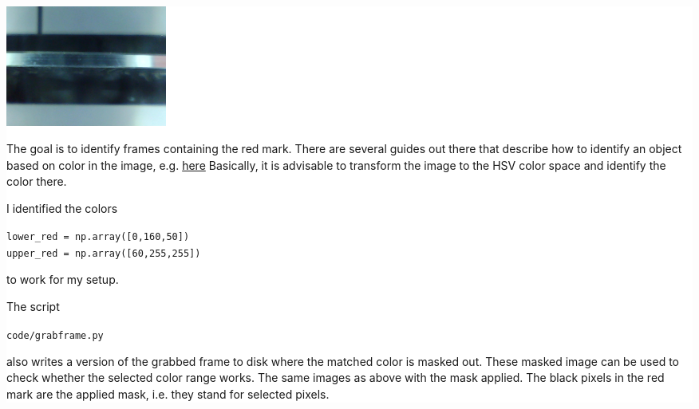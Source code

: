 <img src="doc/frame-orig-20150803214936.jpg" alt="Boring frame" style="width: 200px;"/>

The goal is to identify frames containing the red mark. There are
several guides out there that describe how to identify an object based
on color in the image,
e.g. [here](https://opencv-python-tutroals.readthedocs.org/en/latest/py_tutorials/py_imgproc/py_colorspaces/py_colorspaces.html#converting-colorspaces)
Basically, it is advisable to transform the image to the HSV color
space and identify the color there.

I identified the colors

	lower_red = np.array([0,160,50])
	upper_red = np.array([60,255,255])

to work for my setup.

The script

	code/grabframe.py

also writes a version of the grabbed frame to disk where the
matched color is masked out. These masked image can be used to check
whether the selected color range works. The same images as above
with the mask applied. The black pixels in the red mark are the
applied mask, i.e. they stand for selected pixels.
